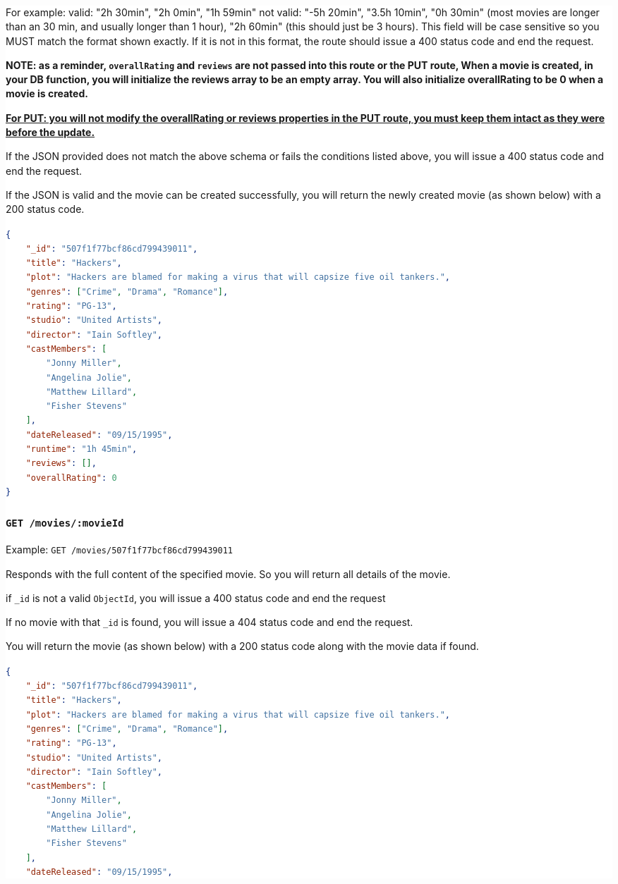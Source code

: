 For example: valid: "2h 30min", "2h 0min", "1h 59min" not valid: "-5h 20min", "3.5h 10min", "0h 30min" (most movies are longer than an 30 min, and usually longer than 1 hour), "2h 60min" (this should just be 3 hours). This field will be case sensitive so you MUST match the format shown exactly. If it is not in this format, the route should issue a 400 status code and end the request.

**NOTE: as a reminder, `overallRating` and `reviews` are not passed into this route or the PUT route, When a movie is created, in your DB function, you will initialize the reviews array to be an empty array. You will also initialize overallRating to be 0 when a movie is created.**

**<ins>For PUT: you will not modify the overallRating or reviews properties in the PUT route, you must keep them intact as they were before the update.</ins>**

If the JSON provided does not match the above schema or fails the conditions listed above, you will issue a 400 status code and end the request.

If the JSON is valid and the movie can be created successfully, you will return the newly created movie (as shown below) with a 200 status code.

```json
{
	"_id": "507f1f77bcf86cd799439011",
	"title": "Hackers",
	"plot": "Hackers are blamed for making a virus that will capsize five oil tankers.",
	"genres": ["Crime", "Drama", "Romance"],
	"rating": "PG-13",
	"studio": "United Artists",
	"director": "Iain Softley",
	"castMembers": [
		"Jonny Miller",
		"Angelina Jolie",
		"Matthew Lillard",
		"Fisher Stevens"
	],
	"dateReleased": "09/15/1995",
	"runtime": "1h 45min",
	"reviews": [],
	"overallRating": 0
}
```

### `GET /movies/:movieId`

Example: `GET /movies/507f1f77bcf86cd799439011`

Responds with the full content of the specified movie. So you will return all details of the movie.

if `_id` is not a valid `ObjectId`, you will issue a 400 status code and end the request

If no movie with that `_id` is found, you will issue a 404 status code and end the request.

You will return the movie (as shown below) with a 200 status code along with the movie data if found.

```json
{
	"_id": "507f1f77bcf86cd799439011",
	"title": "Hackers",
	"plot": "Hackers are blamed for making a virus that will capsize five oil tankers.",
	"genres": ["Crime", "Drama", "Romance"],
	"rating": "PG-13",
	"studio": "United Artists",
	"director": "Iain Softley",
	"castMembers": [
		"Jonny Miller",
		"Angelina Jolie",
		"Matthew Lillard",
		"Fisher Stevens"
	],
	"dateReleased": "09/15/1995",
```